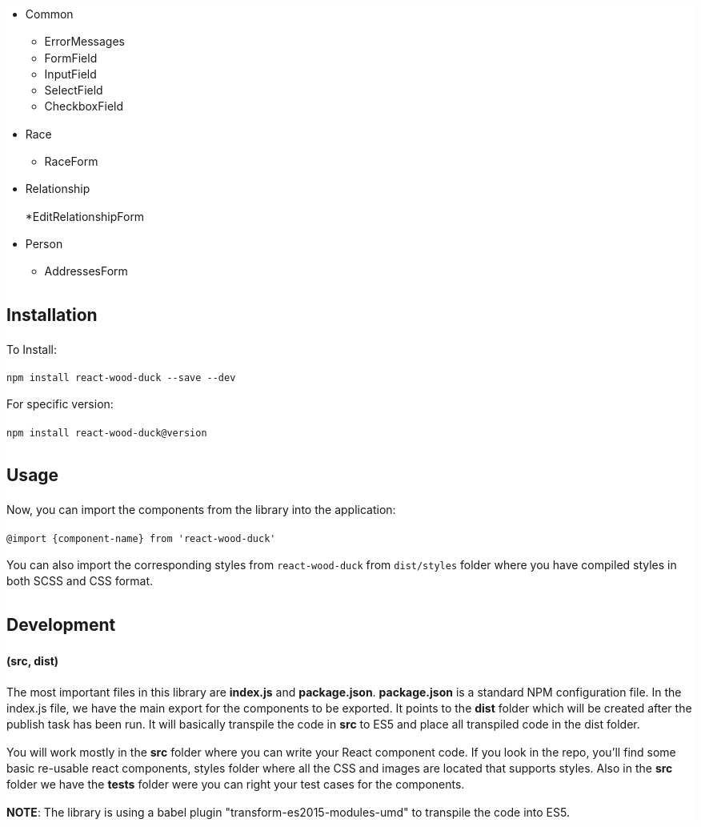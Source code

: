 * Common

  * ErrorMessages
  * FormField
  * InputField
  * SelectField
  * CheckboxField

* Race

  * RaceForm

* Relationship

  *EditRelationshipForm

* Person

  * AddressesForm

## Installation

To Install:

    npm install react-wood-duck --save --dev

For specific version:

    npm install react-wood-duck@version

## Usage

Now, you can import the components from the library into the application:

    @import {component-name} from 'react-wood-duck'

You can also import the corresponding styles from `react-wood-duck` from `dist/styles` folder where you have compiled styles in both SCSS and CSS format.

## Development

#### (src, dist)

The most important files in this library are **index.js** and **package.json**. **package.json** is a standard NPM configuration file. In the index.js file, we have the main export for the components to be exported. It points to the **dist** folder which will be created after the publish task has been run. It will basically transpile the code in **src** to ES5 and place all transpiled code in the dist folder.

You will work mostly in the **src** folder where you can write your React component code. If you look in the repo, you’ll find some basic re-usable react components, styles folder where all the CSS and images are located that supports styles. Also in the **src** folder we have the **tests** folder were you can right your test cases for the components.

**NOTE**: The library is using a babel plugin "transform-es2015-modules-umd" to transpile the code into ES5.
